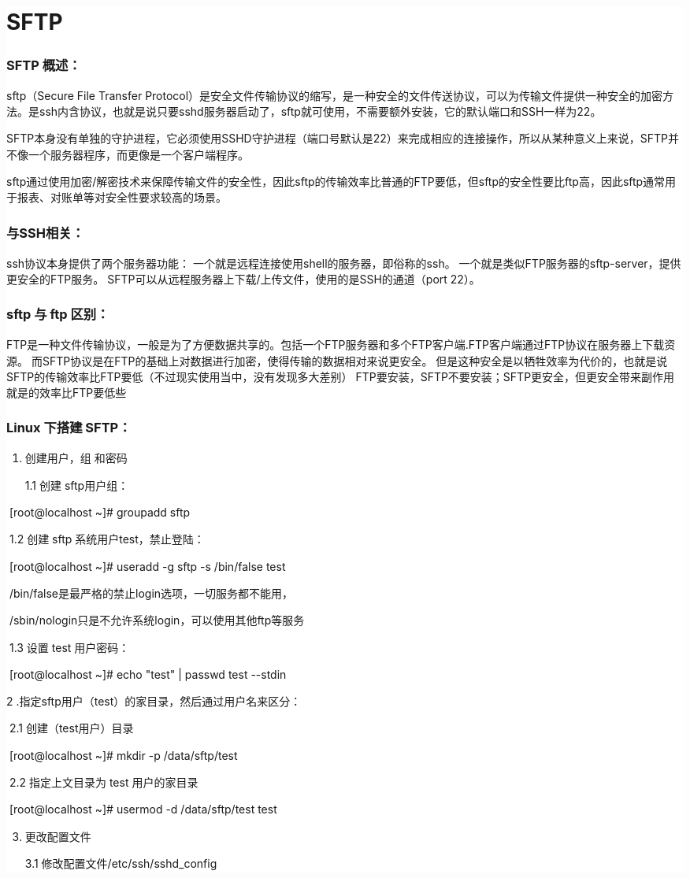 # SFTP

### SFTP 概述：

sftp（Secure File Transfer Protocol）是安全文件传输协议的缩写，是一种安全的文件传送协议，可以为传输文件提供一种安全的加密方法。是ssh内含协议，也就是说只要sshd服务器启动了，sftp就可使用，不需要额外安装，它的默认端口和SSH一样为22。

SFTP本身没有单独的守护进程，它必须使用SSHD守护进程（端口号默认是22）来完成相应的连接操作，所以从某种意义上来说，SFTP并不像一个服务器程序，而更像是一个客户端程序。

sftp通过使用加密/解密技术来保障传输文件的安全性，因此sftp的传输效率比普通的FTP要低，但sftp的安全性要比ftp高，因此sftp通常用于报表、对账单等对安全性要求较高的场景。

### 与SSH相关：

ssh协议本身提供了两个服务器功能：
一个就是远程连接使用shell的服务器，即俗称的ssh。
一个就是类似FTP服务器的sftp-server，提供更安全的FTP服务。
SFTP可以从远程服务器上下载/上传文件，使用的是SSH的通道（port 22）。

### sftp 与 ftp 区别：

FTP是一种文件传输协议，一般是为了方便数据共享的。包括一个FTP服务器和多个FTP客户端.FTP客户端通过FTP协议在服务器上下载资源。
而SFTP协议是在FTP的基础上对数据进行加密，使得传输的数据相对来说更安全。
但是这种安全是以牺牲效率为代价的，也就是说SFTP的传输效率比FTP要低（不过现实使用当中，没有发现多大差别）
FTP要安装，SFTP不要安装；SFTP更安全，但更安全带来副作用就是的效率比FTP要低些

### Linux 下搭建 SFTP：

1. 创建用户，组 和密码

   1.1 创建 sftp用户组：

​            [root@localhost ~]# groupadd sftp

​      1.2 创建 sftp 系统用户test，禁止登陆：

​             [root@localhost ~]# useradd -g sftp -s /bin/false test  

​             /bin/false是最严格的禁止login选项，一切服务都不能用， 

​            /sbin/nologin只是不允许系统login，可以使用其他ftp等服务 

​       1.3 设置 test 用户密码：

​            [root@localhost ~]# echo "test" | passwd test --stdin

2 .指定sftp用户（test）的家目录，然后通过用户名来区分：

​       2.1 创建（test用户）目录

​           [root@localhost ~]# mkdir -p /data/sftp/test  

​       2.2 指定上文目录为 test 用户的家目录

​           [root@localhost ~]# usermod -d /data/sftp/test test

3. 更改配置文件 

   3.1 修改配置文件/etc/ssh/sshd_config
